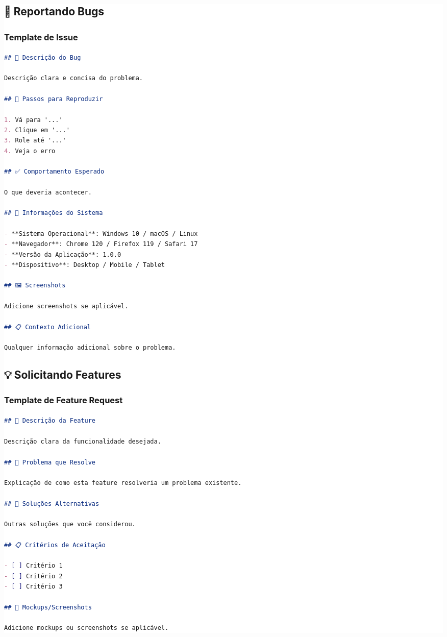 ## 🐛 Reportando Bugs

### Template de Issue

```markdown
## 🐛 Descrição do Bug

Descrição clara e concisa do problema.

## 🔄 Passos para Reproduzir

1. Vá para '...'
2. Clique em '...'
3. Role até '...'
4. Veja o erro

## ✅ Comportamento Esperado

O que deveria acontecer.

## 📱 Informações do Sistema

- **Sistema Operacional**: Windows 10 / macOS / Linux
- **Navegador**: Chrome 120 / Firefox 119 / Safari 17
- **Versão da Aplicação**: 1.0.0
- **Dispositivo**: Desktop / Mobile / Tablet

## 🖼️ Screenshots

Adicione screenshots se aplicável.

## 📋 Contexto Adicional

Qualquer informação adicional sobre o problema.
```

## 💡 Solicitando Features

### Template de Feature Request

```markdown
## 🚀 Descrição da Feature

Descrição clara da funcionalidade desejada.

## 🎯 Problema que Resolve

Explicação de como esta feature resolveria um problema existente.

## 💭 Soluções Alternativas

Outras soluções que você considerou.

## 📋 Critérios de Aceitação

- [ ] Critério 1
- [ ] Critério 2
- [ ] Critério 3

## 📱 Mockups/Screenshots

Adicione mockups ou screenshots se aplicável.

```